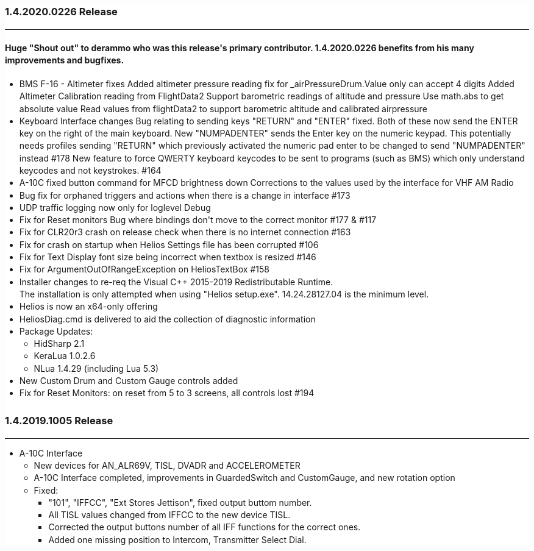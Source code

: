 ### 1.4.2020.0226 Release
----------------------------
#### Huge "Shout out" to derammo who was this release's primary contributor.  1.4.2020.0226 benefits from his many improvements and bugfixes.

* BMS F-16 - Altimeter fixes
	Added altimeter pressure reading
	fix for _airPressureDrum.Value only can accept 4 digits
	Added Altimeter Calibration reading from FlightData2
	Support barometric readings of altitude and pressure
	Use math.abs to get absolute value
	Read values from flightData2 to support barometric altitude and calibrated airpressure
* Keyboard Interface changes
	Bug relating to sending keys "RETURN" and "ENTER" fixed.  Both of these now send the ENTER key on
	the right of the main keyboard.  New "NUMPADENTER" sends the Enter key on the numeric keypad.
	This potentially needs profiles sending "RETURN" which previously activated the numeric pad enter
	to be changed to send "NUMPADENTER" instead #178
	New feature to force QWERTY keyboard keycodes to be sent to programs (such as BMS) which only
	understand keycodes and not keystrokes. #164
* A-10C
	fixed button command for MFCD brightness down
	Corrections to the values used by the interface for VHF AM Radio
* Bug fix for orphaned triggers and actions when there is a change in interface #173
* UDP traffic logging now only for loglevel Debug
* Fix for Reset monitors Bug where bindings don't move to the correct monitor #177 & #117
* Fix for CLR20r3 crash on release check when there is no internet connection #163
* Fix for crash on startup when Helios Settings file has been corrupted #106
* Fix for Text Display font size being incorrect when textbox is resized #146
* Fix for ArgumentOutOfRangeException on HeliosTextBox #158
* Installer changes to re-req the Visual C++ 2015-2019 Redistributable Runtime.  
	The installation is only attempted when using "Helios setup.exe".  14.24.28127.04 is the minimum level.
* Helios is now an x64-only offering
* HeliosDiag.cmd is delivered to aid the collection of diagnostic information
* Package Updates:
	* HidSharp 2.1
	* KeraLua 1.0.2.6
	* NLua 1.4.29 (including Lua 5.3)
* New Custom Drum and Custom Gauge controls added
* Fix for Reset Monitors: on reset from 5 to 3 screens, all controls lost #194

### 1.4.2019.1005 Release
----------------------------
* A-10C Interface
	* New devices for AN_ALR69V, TISL, DVADR and ACCELEROMETER
	* A-10C Interface completed, improvements in GuardedSwitch and CustomGauge, and new rotation option
	* Fixed:
		* "101", "IFFCC", "Ext Stores Jettison", fixed output buttom number.
		* All TISL values changed from IFFCC to the new device TISL.
		* Corrected the output buttons number of all IFF functions for the correct ones.
		* Added one missing position to Intercom, Transmitter Select Dial.
